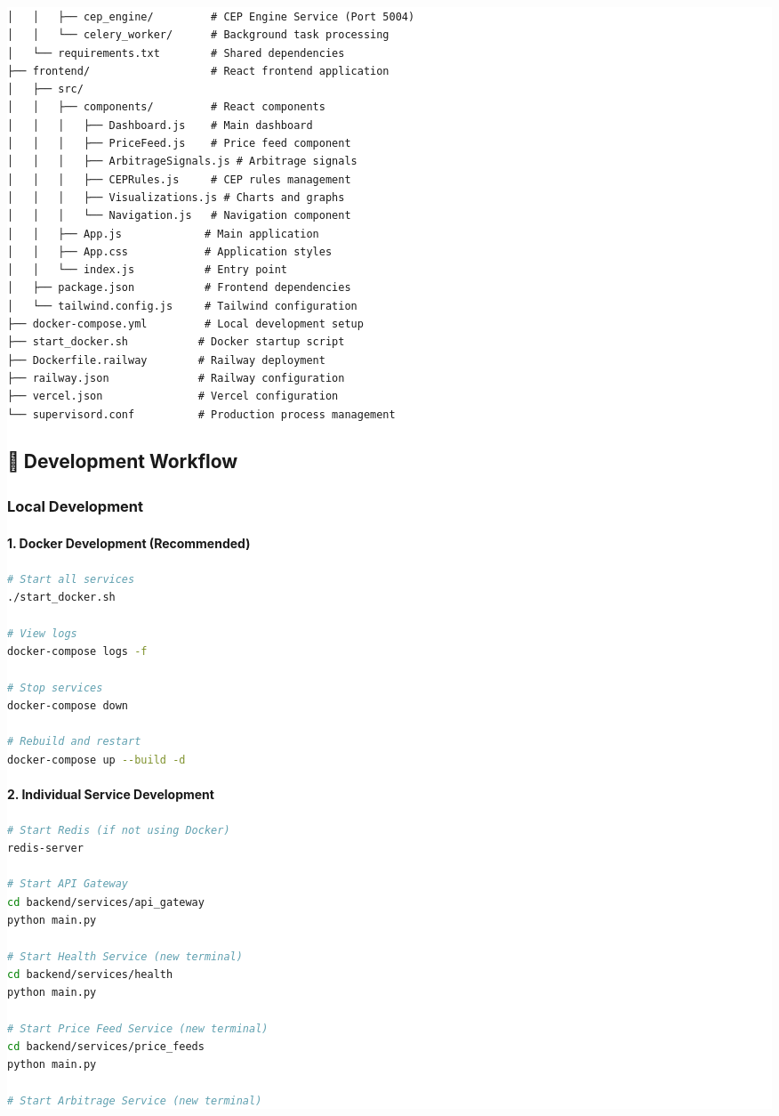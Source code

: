 ```
│   │   ├── cep_engine/         # CEP Engine Service (Port 5004)
│   │   └── celery_worker/      # Background task processing
│   └── requirements.txt        # Shared dependencies
├── frontend/                   # React frontend application
│   ├── src/
│   │   ├── components/         # React components
│   │   │   ├── Dashboard.js    # Main dashboard
│   │   │   ├── PriceFeed.js    # Price feed component
│   │   │   ├── ArbitrageSignals.js # Arbitrage signals
│   │   │   ├── CEPRules.js     # CEP rules management
│   │   │   ├── Visualizations.js # Charts and graphs
│   │   │   └── Navigation.js   # Navigation component
│   │   ├── App.js             # Main application
│   │   ├── App.css            # Application styles
│   │   └── index.js           # Entry point
│   ├── package.json           # Frontend dependencies
│   └── tailwind.config.js     # Tailwind configuration
├── docker-compose.yml         # Local development setup
├── start_docker.sh           # Docker startup script
├── Dockerfile.railway        # Railway deployment
├── railway.json              # Railway configuration
├── vercel.json               # Vercel configuration
└── supervisord.conf          # Production process management
```

## 🔧 Development Workflow

### Local Development

#### 1. Docker Development (Recommended)

```bash
# Start all services
./start_docker.sh

# View logs
docker-compose logs -f

# Stop services
docker-compose down

# Rebuild and restart
docker-compose up --build -d
```

#### 2. Individual Service Development

```bash
# Start Redis (if not using Docker)
redis-server

# Start API Gateway
cd backend/services/api_gateway
python main.py

# Start Health Service (new terminal)
cd backend/services/health
python main.py

# Start Price Feed Service (new terminal)
cd backend/services/price_feeds
python main.py

# Start Arbitrage Service (new terminal)
```